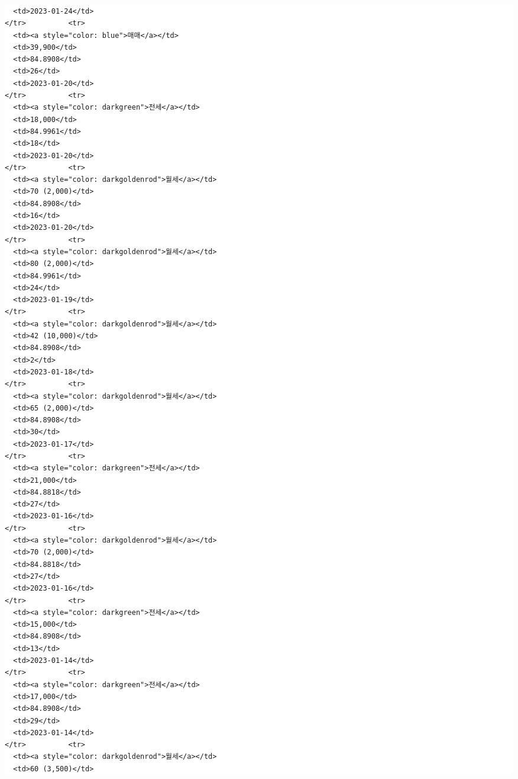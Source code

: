       <td>2023-01-24</td>
    </tr>          <tr>
      <td><a style="color: blue">매매</a></td>
      <td>39,900</td>
      <td>84.8908</td>
      <td>26</td>
      <td>2023-01-20</td>
    </tr>          <tr>
      <td><a style="color: darkgreen">전세</a></td>
      <td>18,000</td>
      <td>84.9961</td>
      <td>18</td>
      <td>2023-01-20</td>
    </tr>          <tr>
      <td><a style="color: darkgoldenrod">월세</a></td>
      <td>70 (2,000)</td>
      <td>84.8908</td>
      <td>16</td>
      <td>2023-01-20</td>
    </tr>          <tr>
      <td><a style="color: darkgoldenrod">월세</a></td>
      <td>80 (2,000)</td>
      <td>84.9961</td>
      <td>24</td>
      <td>2023-01-19</td>
    </tr>          <tr>
      <td><a style="color: darkgoldenrod">월세</a></td>
      <td>42 (10,000)</td>
      <td>84.8908</td>
      <td>2</td>
      <td>2023-01-18</td>
    </tr>          <tr>
      <td><a style="color: darkgoldenrod">월세</a></td>
      <td>65 (2,000)</td>
      <td>84.8908</td>
      <td>30</td>
      <td>2023-01-17</td>
    </tr>          <tr>
      <td><a style="color: darkgreen">전세</a></td>
      <td>21,000</td>
      <td>84.8818</td>
      <td>27</td>
      <td>2023-01-16</td>
    </tr>          <tr>
      <td><a style="color: darkgoldenrod">월세</a></td>
      <td>70 (2,000)</td>
      <td>84.8818</td>
      <td>27</td>
      <td>2023-01-16</td>
    </tr>          <tr>
      <td><a style="color: darkgreen">전세</a></td>
      <td>15,000</td>
      <td>84.8908</td>
      <td>13</td>
      <td>2023-01-14</td>
    </tr>          <tr>
      <td><a style="color: darkgreen">전세</a></td>
      <td>17,000</td>
      <td>84.8908</td>
      <td>29</td>
      <td>2023-01-14</td>
    </tr>          <tr>
      <td><a style="color: darkgoldenrod">월세</a></td>
      <td>60 (3,500)</td>